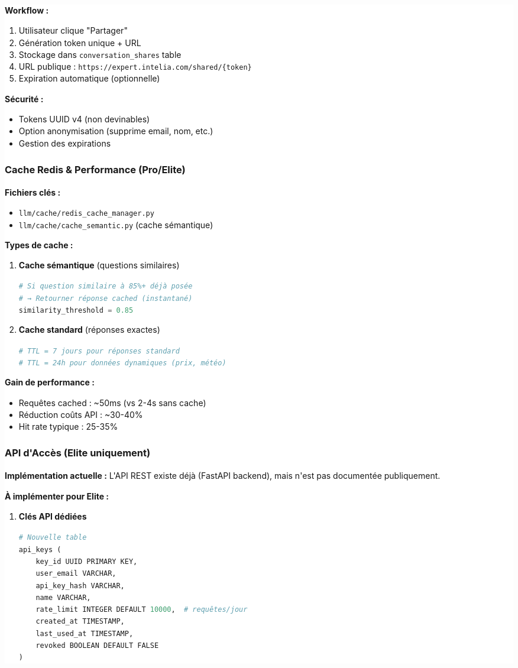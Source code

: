 **Workflow :**
1. Utilisateur clique "Partager"
2. Génération token unique + URL
3. Stockage dans `conversation_shares` table
4. URL publique : `https://expert.intelia.com/shared/{token}`
5. Expiration automatique (optionnelle)

**Sécurité :**
- Tokens UUID v4 (non devinables)
- Option anonymisation (supprime email, nom, etc.)
- Gestion des expirations

### Cache Redis & Performance (Pro/Elite)

**Fichiers clés :**
- `llm/cache/redis_cache_manager.py`
- `llm/cache/cache_semantic.py` (cache sémantique)

**Types de cache :**

1. **Cache sémantique** (questions similaires)
   ```python
   # Si question similaire à 85%+ déjà posée
   # → Retourner réponse cached (instantané)
   similarity_threshold = 0.85
   ```

2. **Cache standard** (réponses exactes)
   ```python
   # TTL = 7 jours pour réponses standard
   # TTL = 24h pour données dynamiques (prix, météo)
   ```

**Gain de performance :**
- Requêtes cached : ~50ms (vs 2-4s sans cache)
- Réduction coûts API : ~30-40%
- Hit rate typique : 25-35%

### API d'Accès (Elite uniquement)

**Implémentation actuelle :**
L'API REST existe déjà (FastAPI backend), mais n'est pas documentée publiquement.

**À implémenter pour Elite :**

1. **Clés API dédiées**
   ```python
   # Nouvelle table
   api_keys (
       key_id UUID PRIMARY KEY,
       user_email VARCHAR,
       api_key_hash VARCHAR,
       name VARCHAR,
       rate_limit INTEGER DEFAULT 10000,  # requêtes/jour
       created_at TIMESTAMP,
       last_used_at TIMESTAMP,
       revoked BOOLEAN DEFAULT FALSE
   )
   ```
